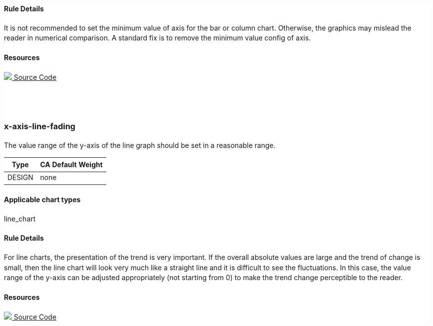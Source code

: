 
#### Rule Details

It is not recommended to set the minimum value of axis for the bar or column chart. Otherwise, the graphics may mislead the reader in numerical comparison. A standard fix is to remove the minimum value config of axis.


#### Resources

<a class="source-code-link" href="https://github.com/antvis/AVA/blob/master/packages/chart-advisor/src/ruler/rules/bar-without-axis-min.ts">
  <img class="icon-in-site" src="https://gw.alipayobjects.com/zos/antfincdn/3HPWNH%24t0/code.svg"> Source Code
</a>

<br><br>


### x-axis-line-fading

The value range of the y-axis of the line graph should be set in a reasonable range.

| Type   | CA Default Weight |
| ------ | ----------------- |
| DESIGN | none              |


#### Applicable chart types

  line_chart


#### Rule Details

For line charts, the presentation of the trend is very important. If the overall absolute values are large and the trend of change is small, then the line chart will look very much like a straight line and it is difficult to see the fluctuations. In this case, the value range of the y-axis can be adjusted appropriately (not starting from 0) to make the trend change perceptible to the reader.


#### Resources

<a class="source-code-link" href="https://github.com/antvis/AVA/blob/master/packages/chart-advisor/src/ruler/rules/x-axis-line-fading.ts">
  <img class="icon-in-site" src="https://gw.alipayobjects.com/zos/antfincdn/3HPWNH%24t0/code.svg"> Source Code
</a>
